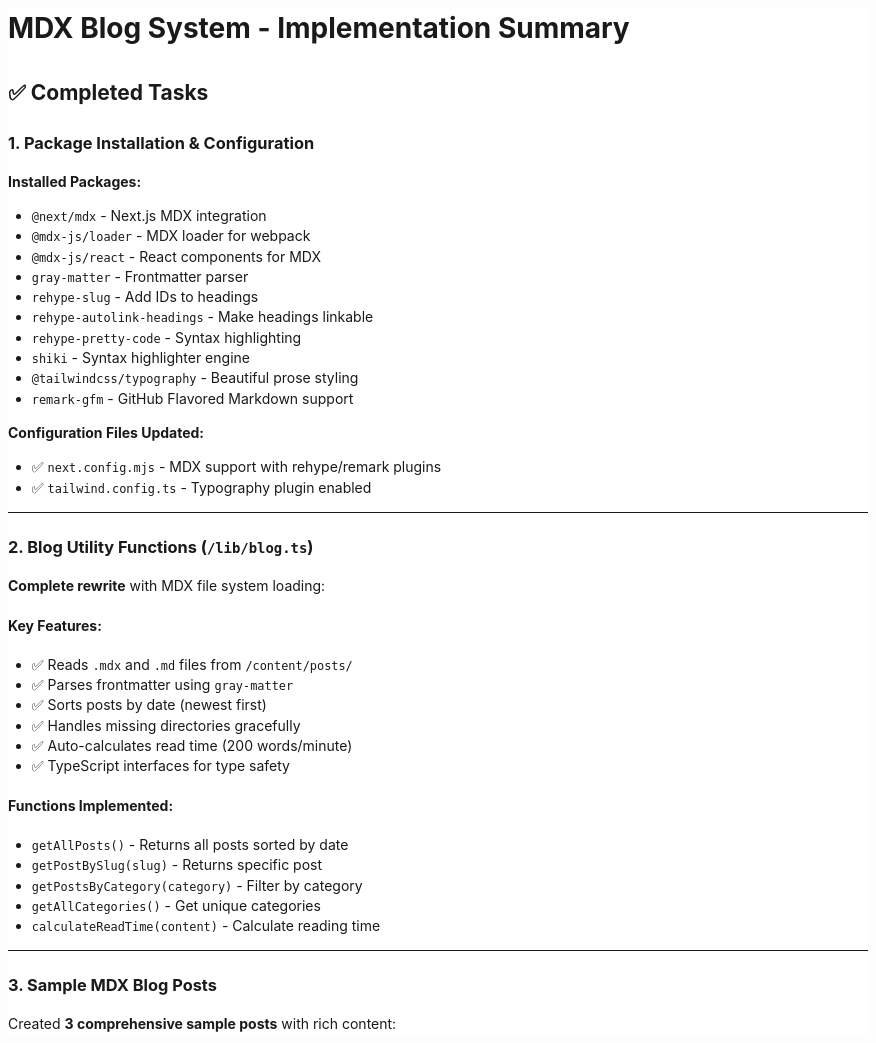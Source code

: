 # MDX Blog System - Implementation Summary

## ✅ Completed Tasks

### 1. Package Installation & Configuration

**Installed Packages:**

- `@next/mdx` - Next.js MDX integration
- `@mdx-js/loader` - MDX loader for webpack
- `@mdx-js/react` - React components for MDX
- `gray-matter` - Frontmatter parser
- `rehype-slug` - Add IDs to headings
- `rehype-autolink-headings` - Make headings linkable
- `rehype-pretty-code` - Syntax highlighting
- `shiki` - Syntax highlighter engine
- `@tailwindcss/typography` - Beautiful prose styling
- `remark-gfm` - GitHub Flavored Markdown support

**Configuration Files Updated:**

- ✅ `next.config.mjs` - MDX support with rehype/remark plugins
- ✅ `tailwind.config.ts` - Typography plugin enabled

---

### 2. Blog Utility Functions (`/lib/blog.ts`)

**Complete rewrite** with MDX file system loading:

#### Key Features:

- ✅ Reads `.mdx` and `.md` files from `/content/posts/`
- ✅ Parses frontmatter using `gray-matter`
- ✅ Sorts posts by date (newest first)
- ✅ Handles missing directories gracefully
- ✅ Auto-calculates read time (200 words/minute)
- ✅ TypeScript interfaces for type safety

#### Functions Implemented:

- `getAllPosts()` - Returns all posts sorted by date
- `getPostBySlug(slug)` - Returns specific post
- `getPostsByCategory(category)` - Filter by category
- `getAllCategories()` - Get unique categories
- `calculateReadTime(content)` - Calculate reading time

---

### 3. Sample MDX Blog Posts

Created **3 comprehensive sample posts** with rich content:
